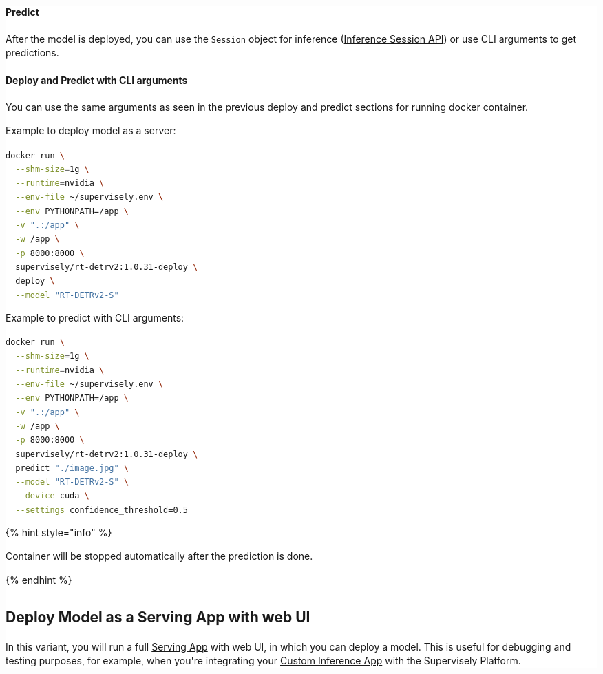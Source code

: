#### Predict

After the model is deployed, you can use the `Session` object for inference ([Inference Session API](https://developer.supervisely.com/app-development/neural-network-integration/inference-api-tutorial)) or use CLI arguments to get predictions.

#### Deploy and Predict with CLI arguments

You can use the same arguments as seen in the previous [deploy](#4-deploy) and [predict](#predict-with-cli) sections for running docker container.

Example to deploy model as a server:

```bash
docker run \
  --shm-size=1g \
  --runtime=nvidia \
  --env-file ~/supervisely.env \
  --env PYTHONPATH=/app \
  -v ".:/app" \
  -w /app \
  -p 8000:8000 \
  supervisely/rt-detrv2:1.0.31-deploy \
  deploy \
  --model "RT-DETRv2-S"
```

Example to predict with CLI arguments:

```bash
docker run \
  --shm-size=1g \
  --runtime=nvidia \
  --env-file ~/supervisely.env \
  --env PYTHONPATH=/app \
  -v ".:/app" \
  -w /app \
  -p 8000:8000 \
  supervisely/rt-detrv2:1.0.31-deploy \
  predict "./image.jpg" \
  --model "RT-DETRv2-S" \
  --device cuda \
  --settings confidence_threshold=0.5
```

{% hint style="info" %}

Container will be stopped automatically after the prediction is done.

{% endhint %}

## Deploy Model as a Serving App with web UI

In this variant, you will run a full [Serving App](supervisely-serving-apps.md) with web UI, in which you can deploy a model. This is useful for debugging and testing purposes, for example, when you're integrating your [Custom Inference App](../custom-model-integration/integrate-custom-inference.md) with the Supervisely Platform.
